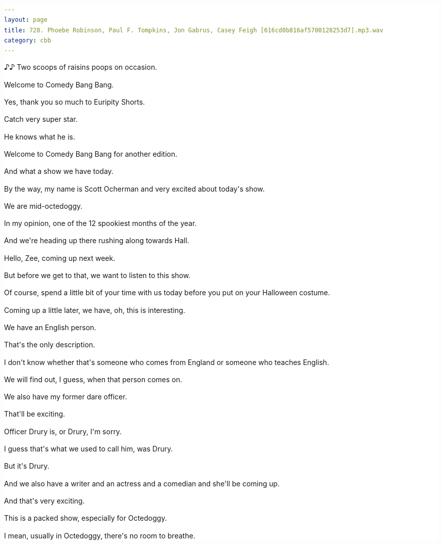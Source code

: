 ```yaml
---
layout: page
title: 728. Phoebe Robinson, Paul F. Tompkins, Jon Gabrus, Casey Feigh [616cd0b816af5700128253d7].mp3.wav
category: cbb 
---
```


♪♪ Two scoops of raisins poops on occasion.

Welcome to Comedy Bang Bang.

Yes, thank you so much to Euripity Shorts.

Catch very super star.

He knows what he is.

Welcome to Comedy Bang Bang for another edition.

And what a show we have today.

By the way, my name is Scott Ocherman and very excited about today's show.

We are mid-octedoggy.

In my opinion, one of the 12 spookiest months of the year.

And we're heading up there rushing along towards Hall.

Hello, Zee, coming up next week.

But before we get to that, we want to listen to this show.

Of course, spend a little bit of your time with us today before you put on your Halloween costume.

Coming up a little later, we have, oh, this is interesting.

We have an English person.

That's the only description.

I don't know whether that's someone who comes from England or someone who teaches English.

We will find out, I guess, when that person comes on.

We also have my former dare officer.

That'll be exciting.

Officer Drury is, or Drury, I'm sorry.

I guess that's what we used to call him, was Drury.

But it's Drury.

And we also have a writer and an actress and a comedian and she'll be coming up.

And that's very exciting.

This is a packed show, especially for Octedoggy.

I mean, usually in Octedoggy, there's no room to breathe.
